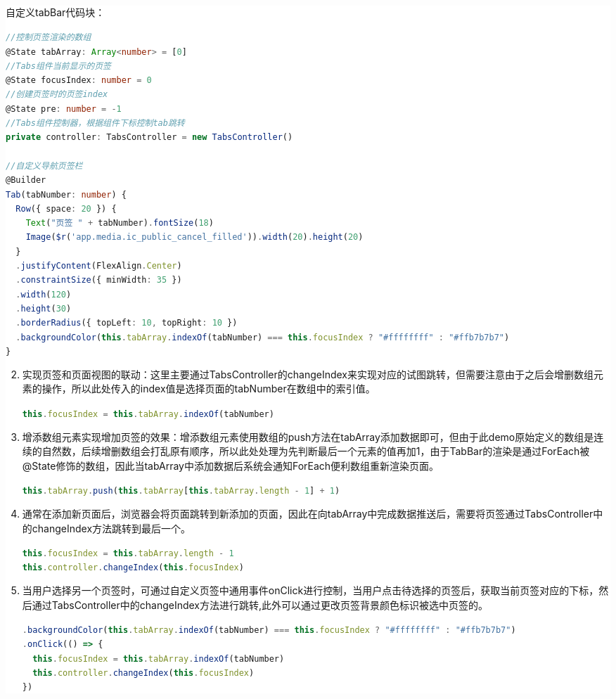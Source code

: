    自定义tabBar代码块：

   ```ts
   //控制页签渲染的数组
   @State tabArray: Array<number> = [0]
   //Tabs组件当前显示的页签
   @State focusIndex: number = 0
   //创建页签时的页签index
   @State pre: number = -1
   //Tabs组件控制器，根据组件下标控制tab跳转
   private controller: TabsController = new TabsController()
   
   //自定义导航页签栏
   @Builder
   Tab(tabNumber: number) {
     Row({ space: 20 }) {
       Text("页签 " + tabNumber).fontSize(18)
       Image($r('app.media.ic_public_cancel_filled')).width(20).height(20)
     }
     .justifyContent(FlexAlign.Center)
     .constraintSize({ minWidth: 35 })
     .width(120)
     .height(30)
     .borderRadius({ topLeft: 10, topRight: 10 })
     .backgroundColor(this.tabArray.indexOf(tabNumber) === this.focusIndex ? "#ffffffff" : "#ffb7b7b7")
   }
   ```

2. 实现页签和页面视图的联动：这里主要通过TabsController的changeIndex来实现对应的试图跳转，但需要注意由于之后会增删数组元素的操作，所以此处传入的index值是选择页面的tabNumber在数组中的索引值。

   ```ts
   this.focusIndex = this.tabArray.indexOf(tabNumber)
   ```

3. 增添数组元素实现增加页签的效果：增添数组元素使用数组的push方法在tabArray添加数据即可，但由于此demo原始定义的数组是连续的自然数，后续增删数组会打乱原有顺序，所以此处处理为先判断最后一个元素的值再加1，由于TabBar的渲染是通过ForEach被@State修饰的数组，因此当tabArray中添加数据后系统会通知ForEach便利数组重新渲染页面。

   ```ts
   this.tabArray.push(this.tabArray[this.tabArray.length - 1] + 1)
   ```

4. 通常在添加新页面后，浏览器会将页面跳转到新添加的页面，因此在向tabArray中完成数据推送后，需要将页签通过TabsController中的changeIndex方法跳转到最后一个。

   ```ts
   this.focusIndex = this.tabArray.length - 1
   this.controller.changeIndex(this.focusIndex)
   ```

5. 当用户选择另一个页签时，可通过自定义页签中通用事件onClick进行控制，当用户点击待选择的页签后，获取当前页签对应的下标，然后通过TabsController中的changeIndex方法进行跳转,此外可以通过更改页签背景颜色标识被选中页签的。

   ```ts
   .backgroundColor(this.tabArray.indexOf(tabNumber) === this.focusIndex ? "#ffffffff" : "#ffb7b7b7")
   .onClick(() => {
     this.focusIndex = this.tabArray.indexOf(tabNumber)
     this.controller.changeIndex(this.focusIndex)
   })
   ```
